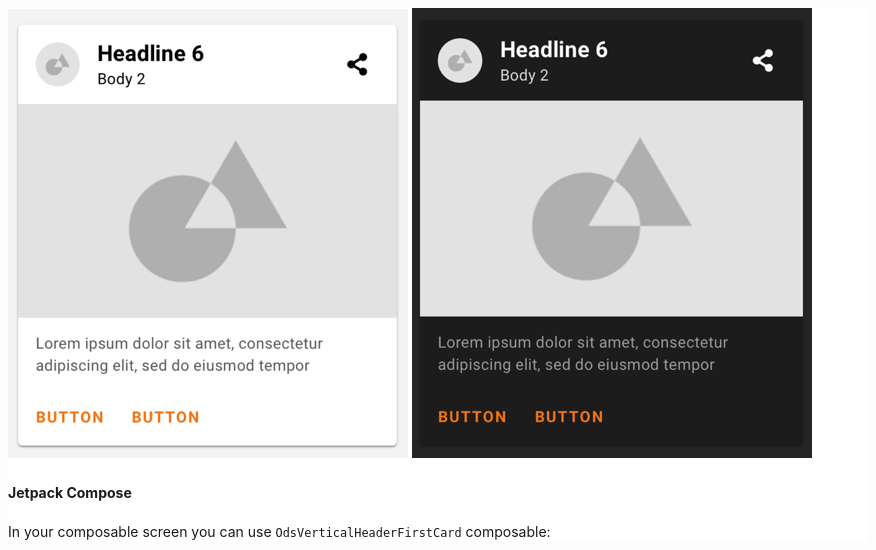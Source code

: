 ![Vertical header first card light](images/card_vertical_header_first_light.png) ![Vertical header first card dark](images/card_vertical_header_first_dark.png)

#### Jetpack Compose

In your composable screen you can use `OdsVerticalHeaderFirstCard` composable:
